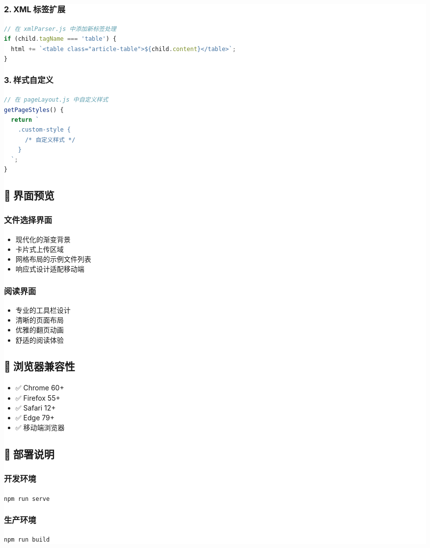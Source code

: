 ### 2. XML 标签扩展
```javascript
// 在 xmlParser.js 中添加新标签处理
if (child.tagName === 'table') {
  html += `<table class="article-table">${child.content}</table>`;
}
```

### 3. 样式自定义
```javascript
// 在 pageLayout.js 中自定义样式
getPageStyles() {
  return `
    .custom-style {
      /* 自定义样式 */
    }
  `;
}
```

## 🎨 界面预览

### 文件选择界面
- 现代化的渐变背景
- 卡片式上传区域
- 网格布局的示例文件列表
- 响应式设计适配移动端

### 阅读界面
- 专业的工具栏设计
- 清晰的页面布局
- 优雅的翻页动画
- 舒适的阅读体验

## 📱 浏览器兼容性

- ✅ Chrome 60+
- ✅ Firefox 55+
- ✅ Safari 12+
- ✅ Edge 79+
- ✅ 移动端浏览器

## 🚀 部署说明

### 开发环境
```bash
npm run serve
```

### 生产环境
```bash
npm run build
```
